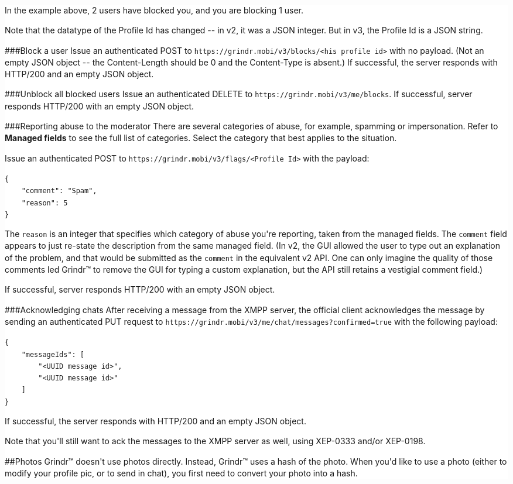 In the example above, 2 users have blocked you, and you are blocking 1 user.

Note that the datatype of the Profile Id has changed -- in v2, it was a JSON integer.
But in v3, the Profile Id is a JSON string.

###Block a user
Issue an authenticated POST to `https://grindr.mobi/v3/blocks/<his profile id>` with no payload.
(Not an empty JSON object -- the Content-Length should be 0 and the Content-Type is absent.)
If successful, the server responds with HTTP/200 and an empty JSON object.

###Unblock all blocked users
Issue an authenticated DELETE to `https://grindr.mobi/v3/me/blocks`.
If successful, server responds HTTP/200 with an empty JSON object.

###Reporting abuse to the moderator
There are several categories of abuse, for example, spamming or impersonation.
Refer to **Managed fields** to see the full list of categories.
Select the category that best applies to the situation.

Issue an authenticated POST to `https://grindr.mobi/v3/flags/<Profile Id>` with the payload:

    {
        "comment": "Spam",
        "reason": 5
    }
    
The `reason` is an integer that specifies which category of abuse you're reporting, taken from the managed fields.
The `comment` field appears to just re-state the description from the same managed field.
(In v2, the GUI allowed the user to type out an explanation of the problem, and that would be submitted as the `comment` in the equivalent v2 API.
One can only imagine the quality of those comments led Grindr™ to remove the GUI for typing a custom explanation, but the API still retains a vestigial comment field.)

If successful, server responds HTTP/200 with an empty JSON object.

###Acknowledging chats
After receiving a message from the XMPP server, the official client acknowledges the message by sending an authenticated PUT request to `https://grindr.mobi/v3/me/chat/messages?confirmed=true` with the following payload:

    {
        "messageIds": [
            "<UUID message id>",
            "<UUID message id>"
        ]
    }

If successful, the server responds with HTTP/200 and an empty JSON object.

Note that you'll still want to ack the messages to the XMPP server as well, using XEP-0333 and/or XEP-0198.

##Photos
Grindr™ doesn't use photos directly.
Instead, Grindr™ uses a hash of the photo.
When you'd like to use a photo (either to modify your profile pic, or to send in chat), you first need to convert your photo into a hash.
